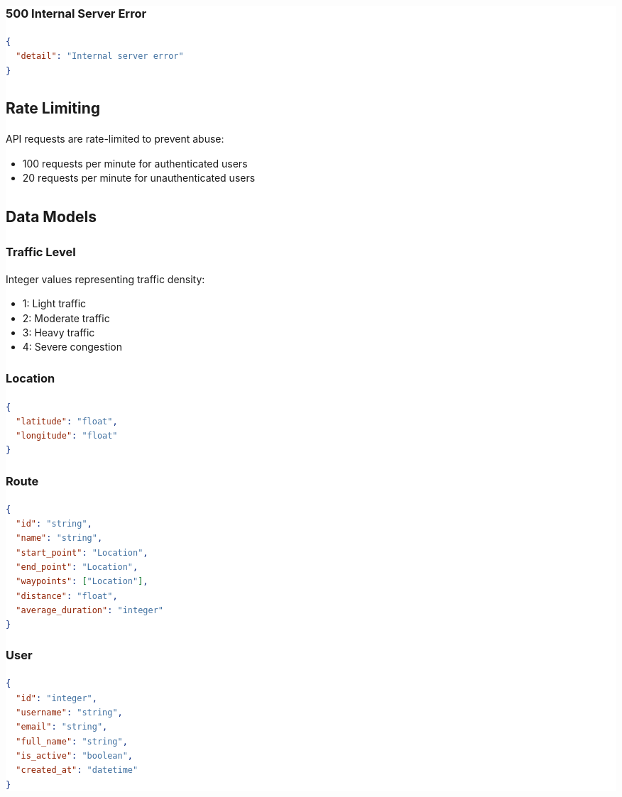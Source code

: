 ### 500 Internal Server Error
```json
{
  "detail": "Internal server error"
}
```

## Rate Limiting

API requests are rate-limited to prevent abuse:
- 100 requests per minute for authenticated users
- 20 requests per minute for unauthenticated users

## Data Models

### Traffic Level
Integer values representing traffic density:
- 1: Light traffic
- 2: Moderate traffic
- 3: Heavy traffic
- 4: Severe congestion

### Location
```json
{
  "latitude": "float",
  "longitude": "float"
}
```

### Route
```json
{
  "id": "string",
  "name": "string",
  "start_point": "Location",
  "end_point": "Location",
  "waypoints": ["Location"],
  "distance": "float",
  "average_duration": "integer"
}
```

### User
```json
{
  "id": "integer",
  "username": "string",
  "email": "string",
  "full_name": "string",
  "is_active": "boolean",
  "created_at": "datetime"
}
```
